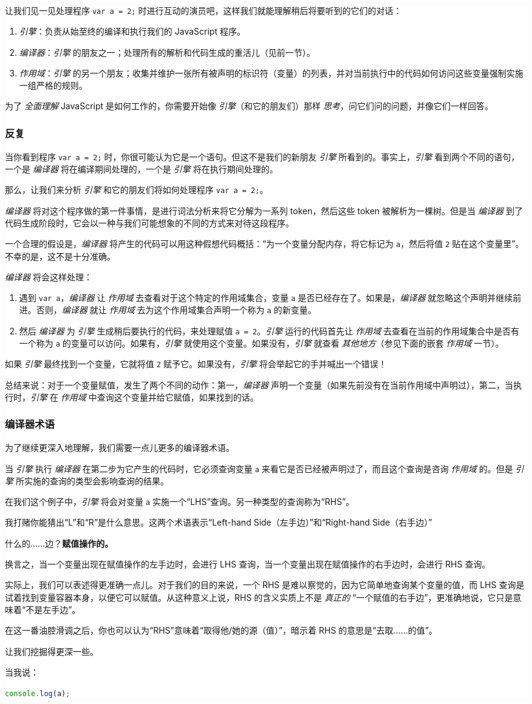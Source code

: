 让我们见一见处理程序 `var a = 2;` 时进行互动的演员吧，这样我们就能理解稍后将要听到的它们的对话：

1. _引擎_：负责从始至终的编译和执行我们的 JavaScript 程序。

2. _编译器_：_引擎_ 的朋友之一；处理所有的解析和代码生成的重活儿（见前一节）。

3. _作用域_：_引擎_ 的另一个朋友；收集并维护一张所有被声明的标识符（变量）的列表，并对当前执行中的代码如何访问这些变量强制实施一组严格的规则。

为了 _全面理解_ JavaScript 是如何工作的，你需要开始像 _引擎_（和它的朋友们）那样 _思考_，问它们问的问题，并像它们一样回答。

### 反复

当你看到程序 `var a = 2;` 时，你很可能认为它是一个语句。但这不是我们的新朋友 _引擎_ 所看到的。事实上，_引擎_ 看到两个不同的语句，一个是 _编译器_ 将在编译期间处理的，一个是 _引擎_ 将在执行期间处理的。

那么，让我们来分析 _引擎_ 和它的朋友们将如何处理程序 `var a = 2;`。

_编译器_ 将对这个程序做的第一件事情，是进行词法分析来将它分解为一系列 token，然后这些 token 被解析为一棵树。但是当 _编译器_ 到了代码生成阶段时，它会以一种与我们可能想象的不同的方式来对待这段程序。

一个合理的假设是，_编译器_ 将产生的代码可以用这种假想代码概括：“为一个变量分配内存，将它标记为 `a`，然后将值 `2` 贴在这个变量里”。不幸的是，这不是十分准确。

_编译器_ 将会这样处理：

1. 遇到 `var a`，_编译器_ 让 _作用域_ 去查看对于这个特定的作用域集合，变量 `a` 是否已经存在了。如果是，_编译器_ 就忽略这个声明并继续前进。否则，_编译器_ 就让 _作用域_ 去为这个作用域集合声明一个称为 `a` 的新变量。

2. 然后 _编译器_ 为 _引擎_ 生成稍后要执行的代码，来处理赋值 `a = 2`。_引擎_ 运行的代码首先让 _作用域_ 去查看在当前的作用域集合中是否有一个称为 `a` 的变量可以访问。如果有，_引擎_ 就使用这个变量。如果没有，_引擎_ 就查看 _其他地方_（参见下面的嵌套 _作用域_ 一节）。

如果 _引擎_ 最终找到一个变量，它就将值 `2` 赋予它。如果没有，_引擎_ 将会举起它的手并喊出一个错误！

总结来说：对于一个变量赋值，发生了两个不同的动作：第一，_编译器_ 声明一个变量（如果先前没有在当前作用域中声明过），第二，当执行时，_引擎_ 在 _作用域_ 中查询这个变量并给它赋值，如果找到的话。

### 编译器术语

为了继续更深入地理解，我们需要一点儿更多的编译器术语。

当 _引擎_ 执行 _编译器_ 在第二步为它产生的代码时，它必须查询变量 `a` 来看它是否已经被声明过了，而且这个查询是咨询 _作用域_ 的。但是 _引擎_ 所实施的查询的类型会影响查询的结果。

在我们这个例子中，_引擎_ 将会对变量 `a` 实施一个“LHS”查询。另一种类型的查询称为“RHS”。

我打赌你能猜出“L”和“R”是什么意思。这两个术语表示“Left-hand Side（左手边）”和“Right-hand Side（右手边）”

什么的……边？**赋值操作的。**

换言之，当一个变量出现在赋值操作的左手边时，会进行 LHS 查询，当一个变量出现在赋值操作的右手边时，会进行 RHS 查询。

实际上，我们可以表述得更准确一点儿。对于我们的目的来说，一个 RHS 是难以察觉的，因为它简单地查询某个变量的值，而 LHS 查询是试着找到变量容器本身，以便它可以赋值。从这种意义上说，RHS 的含义实质上不是 _真正的_ “一个赋值的右手边”，更准确地说，它只是意味着“不是左手边”。

在这一番油腔滑调之后，你也可以认为“RHS”意味着“取得他/她的源（值）”，暗示着 RHS 的意思是“去取……的值”。

让我们挖掘得更深一些。

当我说：

```js
console.log(a);
```
